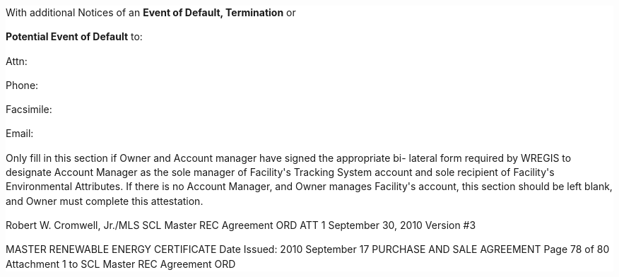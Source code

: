 With additional Notices of an **Event of Default, Termination** or  
  
**Potential Event of Default** to:  
  
Attn:  
  
Phone:  
  
Facsimile:  
  
Email:  
  
Only fill in this section if Owner and Account manager have signed the appropriate bi- lateral form required by WREGIS to designate Account Manager as the sole manager of Facility's Tracking System account and sole recipient of Facility's Environmental Attributes. If there is no Account Manager, and Owner manages Facility's account, this section should be left blank, and Owner must complete this attestation.  
  
Robert W. Cromwell, Jr./MLS SCL Master REC Agreement ORD ATT 1 September 30, 2010 Version \#3  
  
MASTER RENEWABLE ENERGY CERTIFICATE Date Issued: 2010 September 17 PURCHASE AND SALE AGREEMENT Page 78 of 80 Attachment 1 to SCL Master REC Agreement ORD  
  
  
